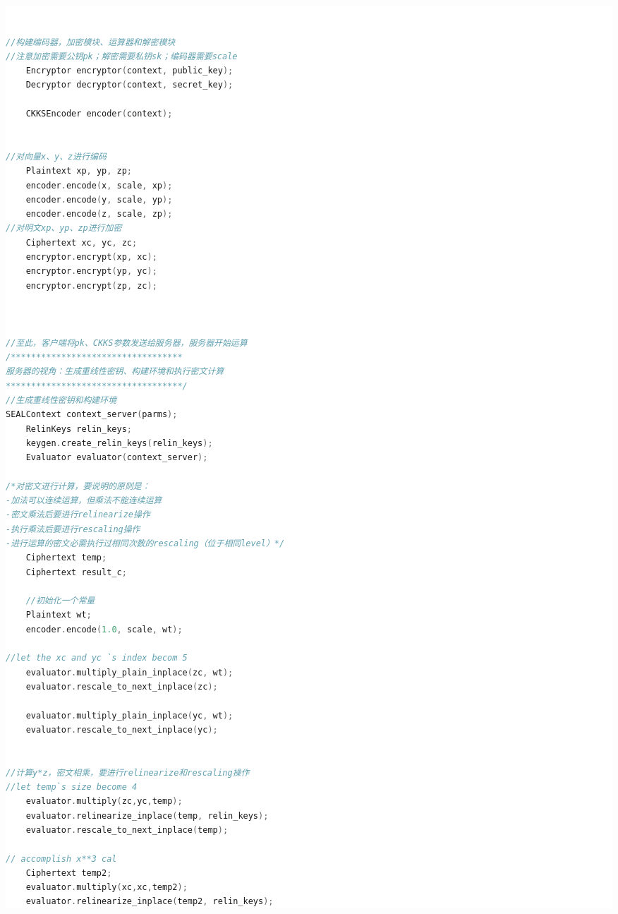 ```c++


//构建编码器，加密模块、运算器和解密模块
//注意加密需要公钥pk；解密需要私钥sk；编码器需要scale
	Encryptor encryptor(context, public_key);
	Decryptor decryptor(context, secret_key);

	CKKSEncoder encoder(context);


//对向量x、y、z进行编码
	Plaintext xp, yp, zp;
	encoder.encode(x, scale, xp);
	encoder.encode(y, scale, yp);
	encoder.encode(z, scale, zp);
//对明文xp、yp、zp进行加密
	Ciphertext xc, yc, zc;
	encryptor.encrypt(xp, xc);
	encryptor.encrypt(yp, yc);
	encryptor.encrypt(zp, zc);
 


//至此，客户端将pk、CKKS参数发送给服务器，服务器开始运算
/**********************************
服务器的视角：生成重线性密钥、构建环境和执行密文计算
***********************************/
//生成重线性密钥和构建环境
SEALContext context_server(parms);
    RelinKeys relin_keys;
    keygen.create_relin_keys(relin_keys);
	Evaluator evaluator(context_server);  

/*对密文进行计算，要说明的原则是：
-加法可以连续运算，但乘法不能连续运算
-密文乘法后要进行relinearize操作
-执行乘法后要进行rescaling操作
-进行运算的密文必需执行过相同次数的rescaling（位于相同level）*/ 
	Ciphertext temp;
	Ciphertext result_c;

    //初始化一个常量
    Plaintext wt;
	encoder.encode(1.0, scale, wt);

//let the xc and yc `s index becom 5
    evaluator.multiply_plain_inplace(zc, wt);
	evaluator.rescale_to_next_inplace(zc);

    evaluator.multiply_plain_inplace(yc, wt);
	evaluator.rescale_to_next_inplace(yc);


//计算y*z，密文相乘，要进行relinearize和rescaling操作 
//let temp`s size become 4
	evaluator.multiply(zc,yc,temp);
	evaluator.relinearize_inplace(temp, relin_keys);
	evaluator.rescale_to_next_inplace(temp);

// accomplish x**3 cal
    Ciphertext temp2;
    evaluator.multiply(xc,xc,temp2);
	evaluator.relinearize_inplace(temp2, relin_keys);
```